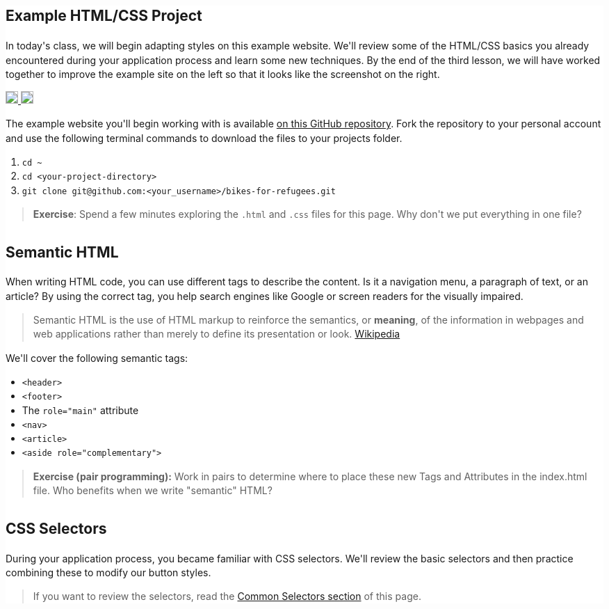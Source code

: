 ## Example HTML/CSS Project

In today's class, we will begin adapting styles on this example website. We'll review some of the HTML/CSS basics you already encountered during your application process and learn some new techniques. By the end of the third lesson, we will have worked together to improve the example site on the left so that it looks like the screenshot on the right.

<a href="assets/screenshot-start.png" target="blank">
  <img src="assets/screenshot-start.png" style="border: 1px solid #bababa; width: 48%; max-height: 293px">
</a>
<a href="assets/screenshot-complete.png" target="blank">
  <img src="assets/screenshot-complete.png" style="border: 1px solid #bababa; width: 48%;">
</a>

The example website you'll begin working with is available [on this GitHub repository](https://github.com/Code-Your-Future/bikes-for-refugees). Fork the repository to your personal account and use the following terminal commands to download the files to your projects folder.

1. `cd ~`
2. `cd <your-project-directory>`
3. `git clone git@github.com:<your_username>/bikes-for-refugees.git`

> **Exercise**: Spend a few minutes exploring the `.html` and `.css` files for this page. Why don't we put everything in one file?

## Semantic HTML

When writing HTML code, you can use different tags to describe the content. Is it a navigation menu, a paragraph of text, or an article? By using the correct tag, you help search engines like Google or screen readers for the visually impaired.

> Semantic HTML is the use of HTML markup to reinforce the semantics, or **meaning**, of the information in webpages and web applications rather than merely to define its presentation or look. [Wikipedia](https://en.wikipedia.org/wiki/Semantic_HTML)

We'll cover the following semantic tags:

- `<header>`
- `<footer>`
- The `role="main"` attribute
- `<nav>`
- `<article>`
- `<aside role="complementary">`

> **Exercise (pair programming):** Work in pairs to determine where to place these new Tags and Attributes in the index.html file. Who benefits when we write "semantic" HTML?

## CSS Selectors

During your application process, you became familiar with CSS selectors. We'll review the basic selectors and then practice combining these to modify our button styles.

> If you want to review the selectors, read the [Common Selectors section](http://learn.shayhowe.com/advanced-html-css/complex-selectors/) of this page.
